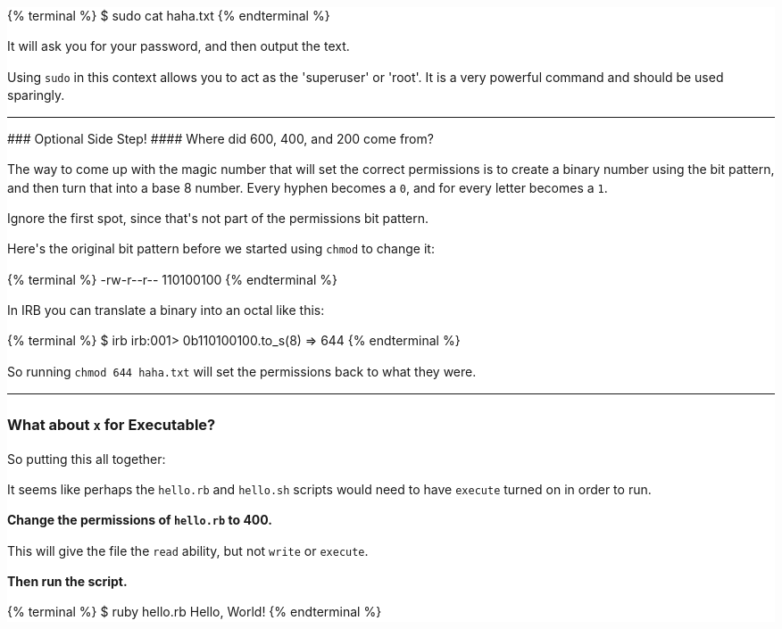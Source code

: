 {% terminal %}
$ sudo cat haha.txt
{% endterminal %}

It will ask you for your password, and then output the text.

Using `sudo` in this context allows you to act as the 'superuser' or 'root'. It is a very powerful command and should be used sparingly.

<hr>
### Optional Side Step!
#### Where did 600, 400, and 200 come from?

The way to come up with the magic number that will set the correct permissions
is to create a binary number using the bit pattern, and then turn that into a base 8 number. Every hyphen becomes a `0`, and for every letter becomes a `1`.

Ignore the first spot, since that's not part of the permissions bit
pattern.

Here's the original bit pattern before we started using `chmod` to change it:

{% terminal %}
-rw-r--r--
 110100100
{% endterminal %}

In IRB you can translate a binary into an octal like this:

{% terminal %}
$ irb
irb:001> 0b110100100.to_s(8)
=> 644
{% endterminal %}

So running `chmod 644 haha.txt` will set the permissions back to what they
were.

<hr>

### What about `x` for Executable?

So putting this all together:

It seems like perhaps the `hello.rb` and `hello.sh` scripts would need to have `execute` turned on in order to run.

**Change the permissions of `hello.rb` to 400.**

This will give the file the `read` ability, but not `write` or `execute`.

**Then run the script.**

{% terminal %}
$ ruby hello.rb
Hello, World!
{% endterminal %}
